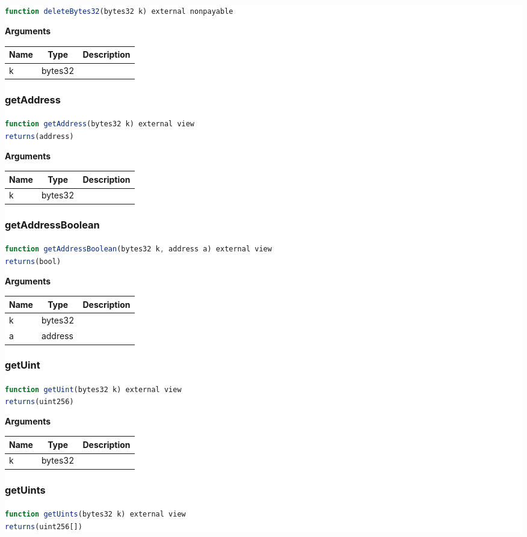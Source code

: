 ```js
function deleteBytes32(bytes32 k) external nonpayable
```

**Arguments**

| Name        | Type           | Description  |
| ------------- |------------- | -----|
| k | bytes32 |  | 

### getAddress

```js
function getAddress(bytes32 k) external view
returns(address)
```

**Arguments**

| Name        | Type           | Description  |
| ------------- |------------- | -----|
| k | bytes32 |  | 

### getAddressBoolean

```js
function getAddressBoolean(bytes32 k, address a) external view
returns(bool)
```

**Arguments**

| Name        | Type           | Description  |
| ------------- |------------- | -----|
| k | bytes32 |  | 
| a | address |  | 

### getUint

```js
function getUint(bytes32 k) external view
returns(uint256)
```

**Arguments**

| Name        | Type           | Description  |
| ------------- |------------- | -----|
| k | bytes32 |  | 

### getUints

```js
function getUints(bytes32 k) external view
returns(uint256[])
```
